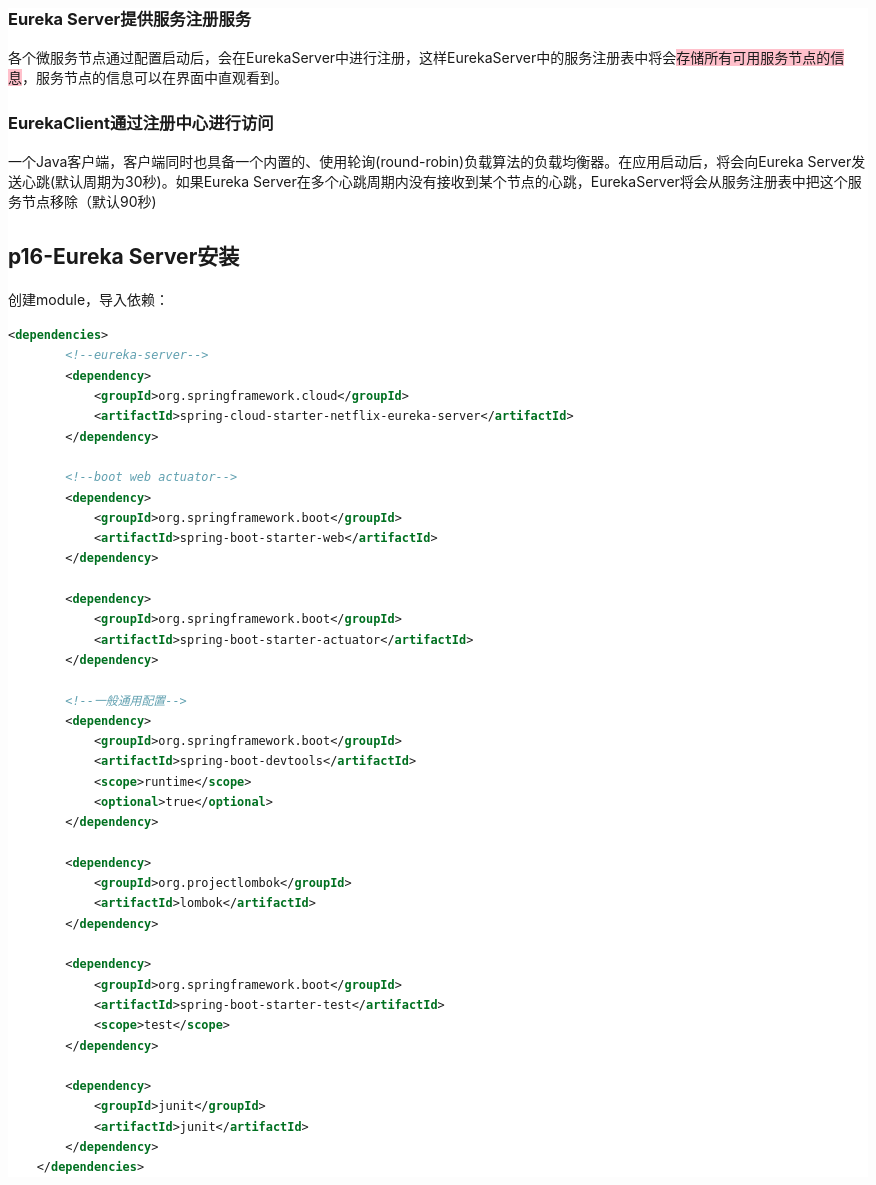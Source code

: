 ### **Eureka Server**提供服务注册服务

各个微服务节点通过配置启动后，会在EurekaServer中进行注册，这样EurekaServer中的服务注册表中将会<span style="background-color:pink;">存储所有可用服务节点的信息</span>，服务节点的信息可以在界面中直观看到。

### **EurekaClient**通过注册中心进行访问

一个Java客户端，客户端同时也具备一个内置的、使用轮询(round-robin)负载算法的负载均衡器。在应用启动后，将会向Eureka Server发送心跳(默认周期为30秒)。如果Eureka Server在多个心跳周期内没有接收到某个节点的心跳，EurekaServer将会从服务注册表中把这个服务节点移除（默认90秒)


## p16-Eureka Server安装

创建module，导入依赖：

```xml
<dependencies>
        <!--eureka-server-->
        <dependency>
            <groupId>org.springframework.cloud</groupId>
            <artifactId>spring-cloud-starter-netflix-eureka-server</artifactId>
        </dependency>

        <!--boot web actuator-->
        <dependency>
            <groupId>org.springframework.boot</groupId>
            <artifactId>spring-boot-starter-web</artifactId>
        </dependency>

        <dependency>
            <groupId>org.springframework.boot</groupId>
            <artifactId>spring-boot-starter-actuator</artifactId>
        </dependency>

        <!--一般通用配置-->
        <dependency>
            <groupId>org.springframework.boot</groupId>
            <artifactId>spring-boot-devtools</artifactId>
            <scope>runtime</scope>
            <optional>true</optional>
        </dependency>

        <dependency>
            <groupId>org.projectlombok</groupId>
            <artifactId>lombok</artifactId>
        </dependency>

        <dependency>
            <groupId>org.springframework.boot</groupId>
            <artifactId>spring-boot-starter-test</artifactId>
            <scope>test</scope>
        </dependency>

        <dependency>
            <groupId>junit</groupId>
            <artifactId>junit</artifactId>
        </dependency>
    </dependencies>
```
